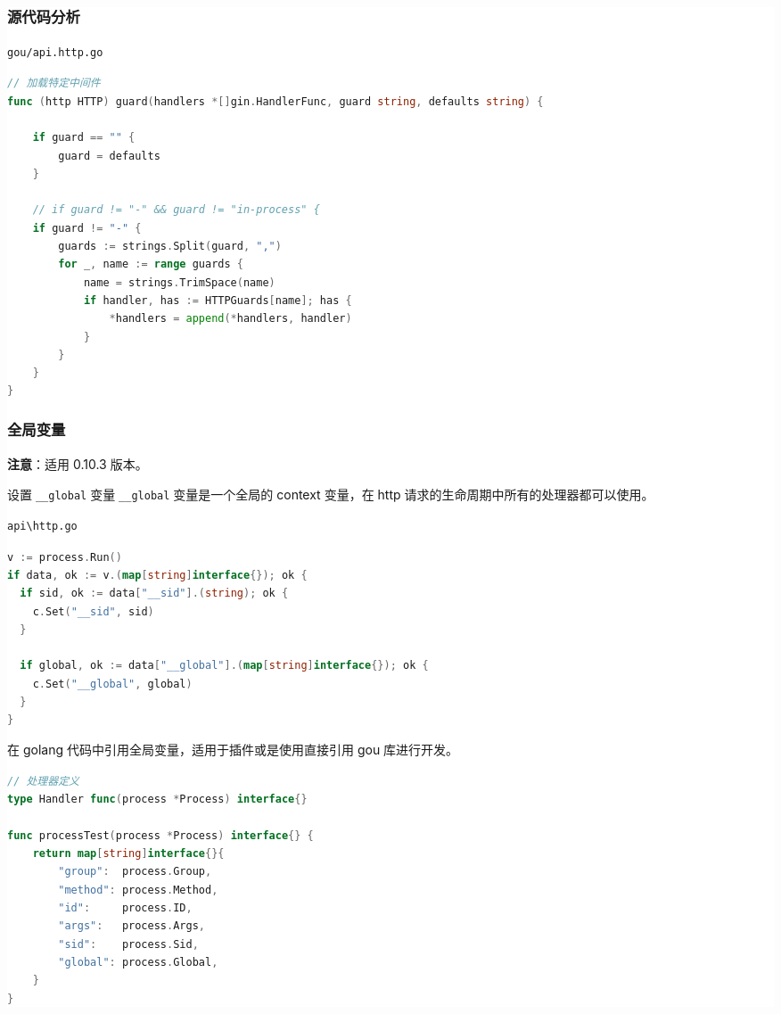 ### 源代码分析

`gou/api.http.go`

```go
// 加载特定中间件
func (http HTTP) guard(handlers *[]gin.HandlerFunc, guard string, defaults string) {

    if guard == "" {
        guard = defaults
    }

    // if guard != "-" && guard != "in-process" {
    if guard != "-" {
        guards := strings.Split(guard, ",")
        for _, name := range guards {
            name = strings.TrimSpace(name)
            if handler, has := HTTPGuards[name]; has {
                *handlers = append(*handlers, handler)
            }
        }
    }
}
```

### 全局变量

**注意**：适用 0.10.3 版本。

设置 `__global` 变量
`__global` 变量是一个全局的 context 变量，在 http 请求的生命周期中所有的处理器都可以使用。

`api\http.go`

```go
v := process.Run()
if data, ok := v.(map[string]interface{}); ok {
  if sid, ok := data["__sid"].(string); ok {
    c.Set("__sid", sid)
  }

  if global, ok := data["__global"].(map[string]interface{}); ok {
    c.Set("__global", global)
  }
}
```

在 golang 代码中引用全局变量，适用于插件或是使用直接引用 gou 库进行开发。

```go
// 处理器定义
type Handler func(process *Process) interface{}

func processTest(process *Process) interface{} {
	return map[string]interface{}{
		"group":  process.Group,
		"method": process.Method,
		"id":     process.ID,
		"args":   process.Args,
		"sid":    process.Sid,
		"global": process.Global,
	}
}
```

